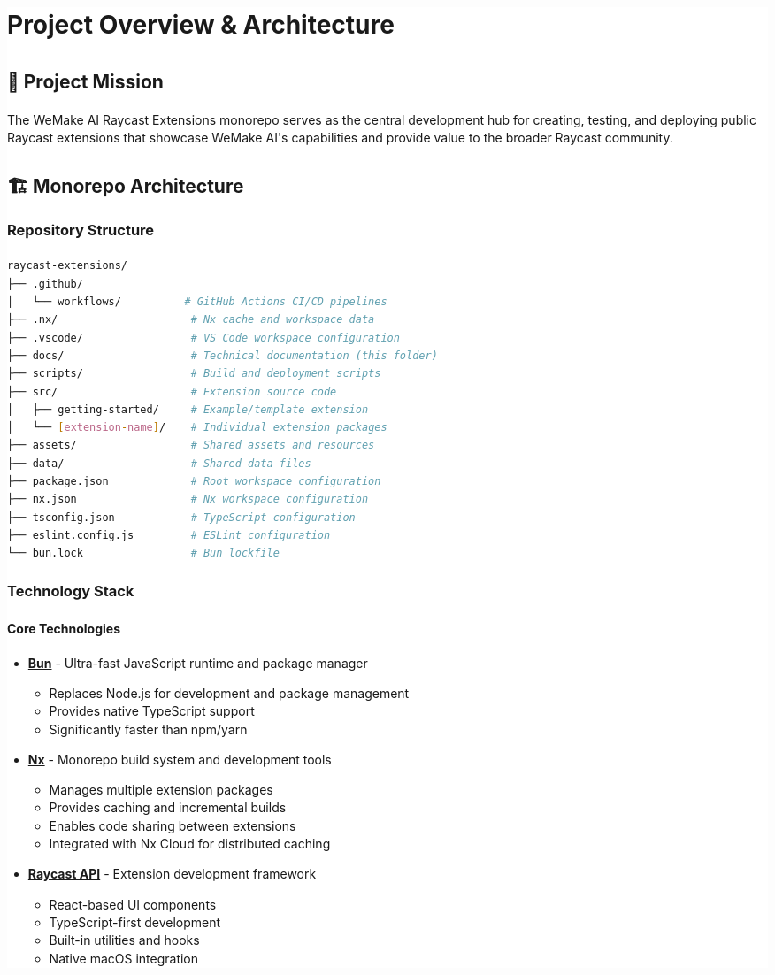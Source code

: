 # Project Overview & Architecture

## 🎯 Project Mission

The WeMake AI Raycast Extensions monorepo serves as the central development hub for creating, testing, and deploying
public Raycast extensions that showcase WeMake AI's capabilities and provide value to the broader Raycast community.

## 🏗️ Monorepo Architecture

### Repository Structure

```sh
raycast-extensions/
├── .github/
│   └── workflows/          # GitHub Actions CI/CD pipelines
├── .nx/                     # Nx cache and workspace data
├── .vscode/                 # VS Code workspace configuration
├── docs/                    # Technical documentation (this folder)
├── scripts/                 # Build and deployment scripts
├── src/                     # Extension source code
│   ├── getting-started/     # Example/template extension
│   └── [extension-name]/    # Individual extension packages
├── assets/                  # Shared assets and resources
├── data/                    # Shared data files
├── package.json             # Root workspace configuration
├── nx.json                  # Nx workspace configuration
├── tsconfig.json            # TypeScript configuration
├── eslint.config.js         # ESLint configuration
└── bun.lock                 # Bun lockfile
```

### Technology Stack

#### Core Technologies

- **[Bun](https://bun.sh/)** - Ultra-fast JavaScript runtime and package manager
  - Replaces Node.js for development and package management
  - Provides native TypeScript support
  - Significantly faster than npm/yarn

- **[Nx](https://nx.dev/)** - Monorepo build system and development tools
  - Manages multiple extension packages
  - Provides caching and incremental builds
  - Enables code sharing between extensions
  - Integrated with Nx Cloud for distributed caching

- **[Raycast API](https://developers.raycast.com/)** - Extension development framework
  - React-based UI components
  - TypeScript-first development
  - Built-in utilities and hooks
  - Native macOS integration
